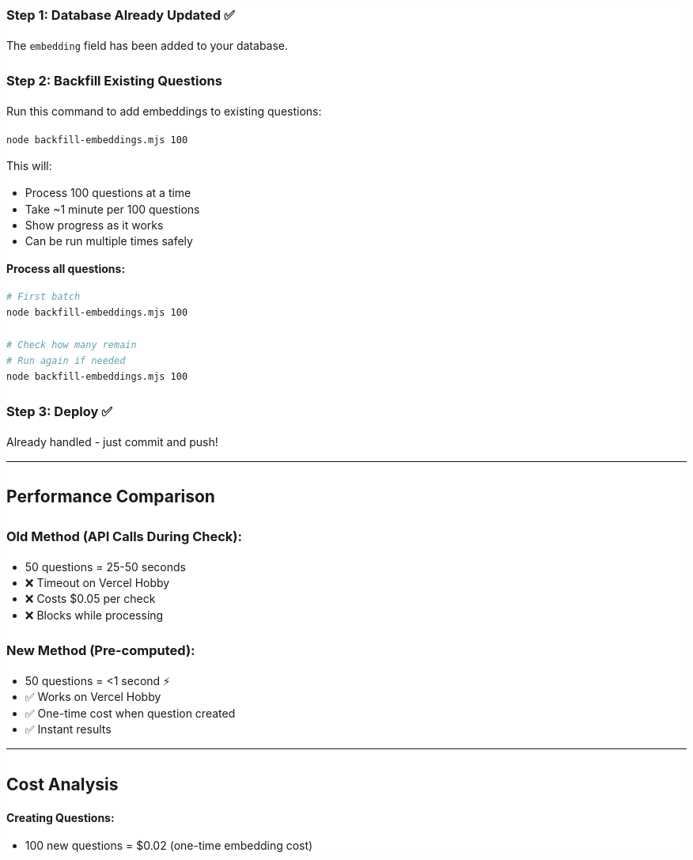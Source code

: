 ### **Step 1: Database Already Updated** ✅
The `embedding` field has been added to your database.

### **Step 2: Backfill Existing Questions**

Run this command to add embeddings to existing questions:

```bash
node backfill-embeddings.mjs 100
```

This will:
- Process 100 questions at a time
- Take ~1 minute per 100 questions
- Show progress as it works
- Can be run multiple times safely

**Process all questions:**
```bash
# First batch
node backfill-embeddings.mjs 100

# Check how many remain
# Run again if needed
node backfill-embeddings.mjs 100
```

### **Step 3: Deploy** ✅
Already handled - just commit and push!

---

## Performance Comparison

### **Old Method (API Calls During Check):**
- 50 questions = 25-50 seconds
- ❌ Timeout on Vercel Hobby
- ❌ Costs $0.05 per check
- ❌ Blocks while processing

### **New Method (Pre-computed):**
- 50 questions = <1 second ⚡
- ✅ Works on Vercel Hobby
- ✅ One-time cost when question created
- ✅ Instant results

---

## Cost Analysis

**Creating Questions:**
- 100 new questions = $0.02 (one-time embedding cost)
